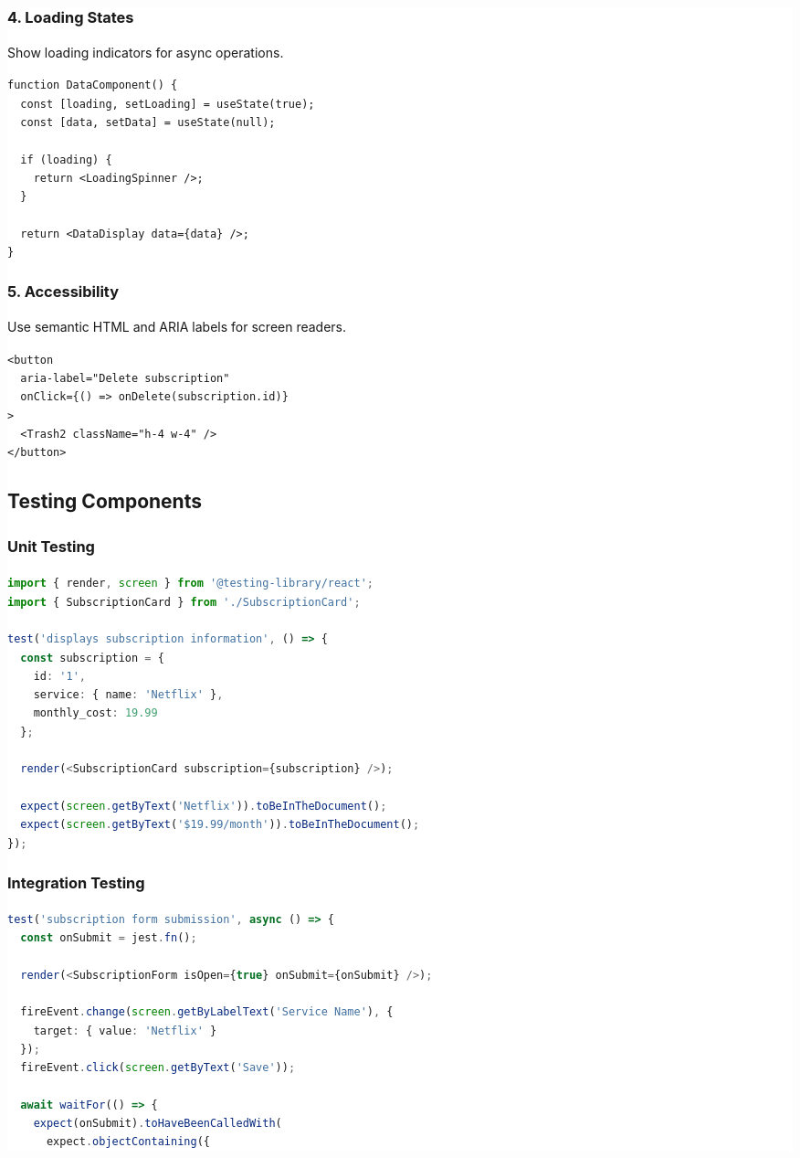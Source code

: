 ### 4. Loading States
Show loading indicators for async operations.

```tsx
function DataComponent() {
  const [loading, setLoading] = useState(true);
  const [data, setData] = useState(null);

  if (loading) {
    return <LoadingSpinner />;
  }

  return <DataDisplay data={data} />;
}
```

### 5. Accessibility
Use semantic HTML and ARIA labels for screen readers.

```tsx
<button
  aria-label="Delete subscription"
  onClick={() => onDelete(subscription.id)}
>
  <Trash2 className="h-4 w-4" />
</button>
```

## Testing Components

### Unit Testing
```typescript
import { render, screen } from '@testing-library/react';
import { SubscriptionCard } from './SubscriptionCard';

test('displays subscription information', () => {
  const subscription = {
    id: '1',
    service: { name: 'Netflix' },
    monthly_cost: 19.99
  };

  render(<SubscriptionCard subscription={subscription} />);
  
  expect(screen.getByText('Netflix')).toBeInTheDocument();
  expect(screen.getByText('$19.99/month')).toBeInTheDocument();
});
```

### Integration Testing
```typescript
test('subscription form submission', async () => {
  const onSubmit = jest.fn();
  
  render(<SubscriptionForm isOpen={true} onSubmit={onSubmit} />);
  
  fireEvent.change(screen.getByLabelText('Service Name'), {
    target: { value: 'Netflix' }
  });
  fireEvent.click(screen.getByText('Save'));
  
  await waitFor(() => {
    expect(onSubmit).toHaveBeenCalledWith(
      expect.objectContaining({
```